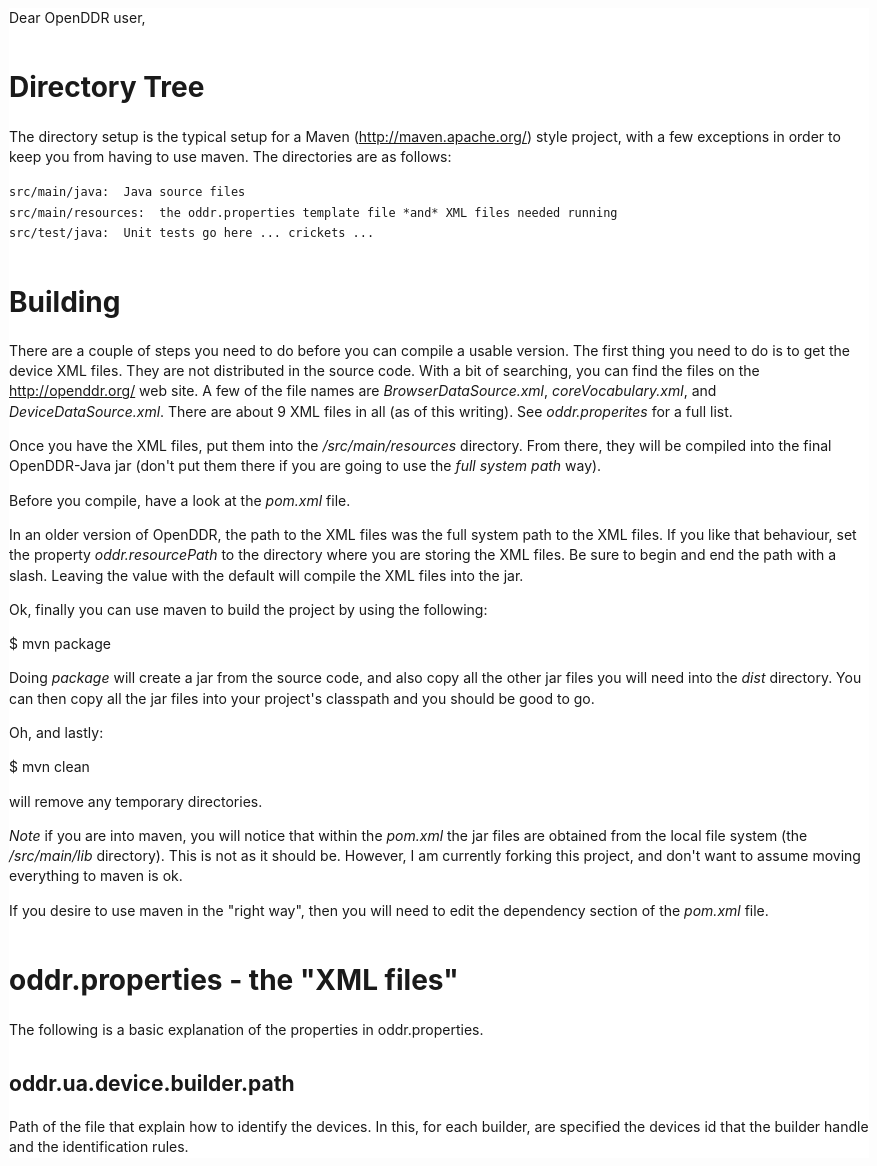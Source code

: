 Dear OpenDDR user, 

Directory Tree
==============

The directory setup is the typical setup for a Maven (http://maven.apache.org/) style project, with a few exceptions in order to keep you from having to use maven.  The directories are as follows:

    src/main/java:  Java source files
    src/main/resources:  the oddr.properties template file *and* XML files needed running
    src/test/java:  Unit tests go here ... crickets ...

Building
========

There are a couple of steps you need to do before you can compile a usable version.  The first thing you need to do is to get the device XML files.  They are not distributed in the source code.  With a bit of searching, you can find the files on the http://openddr.org/ web site.  A few of the file names are _BrowserDataSource.xml_, _coreVocabulary.xml_, and _DeviceDataSource.xml_.  There are about 9 XML files in all (as of this writing). See _oddr.properites_ for a full list.

Once you have the XML files, put them into the _/src/main/resources_ directory.  From there, they will be compiled into the final OpenDDR-Java jar (don't put them there if you are going to use the _full system path_ way).

Before you compile, have a look at the _pom.xml_ file.

In an older version of OpenDDR, the path to the XML files was the full system path to the XML files.  If you like that behaviour, set the property _oddr.resourcePath_ to the directory where you are storing the XML files.  Be sure to begin and end the path with a slash.  Leaving the value with the default will compile the XML files into the jar.

Ok, finally you can use maven to build the project by using the following:

  $ mvn package

Doing _package_ will create a jar from the source code, and also copy all the other jar files you will need into the _dist_ directory.  You can then copy all the jar files into your project's classpath and you should be good to go.

Oh, and lastly:

  $ mvn clean

will remove any temporary directories.

*Note* if you are into maven, you will notice that within the _pom.xml_ the jar files are obtained from the local file system (the _/src/main/lib_ directory).  This is not as it should be. However, I am currently forking this project, and don't want to assume moving everything to maven is ok.

If you desire to use maven in the "right way", then you will need to edit the dependency section of the _pom.xml_ file.



oddr.properties - the "XML files"
=================================

The following is a basic explanation of the properties in oddr.properties.

oddr.ua.device.builder.path
---------------------------
Path of the file that explain how to identify the devices. In this, for each builder, are specified the devices id that the builder handle and the identification rules.
